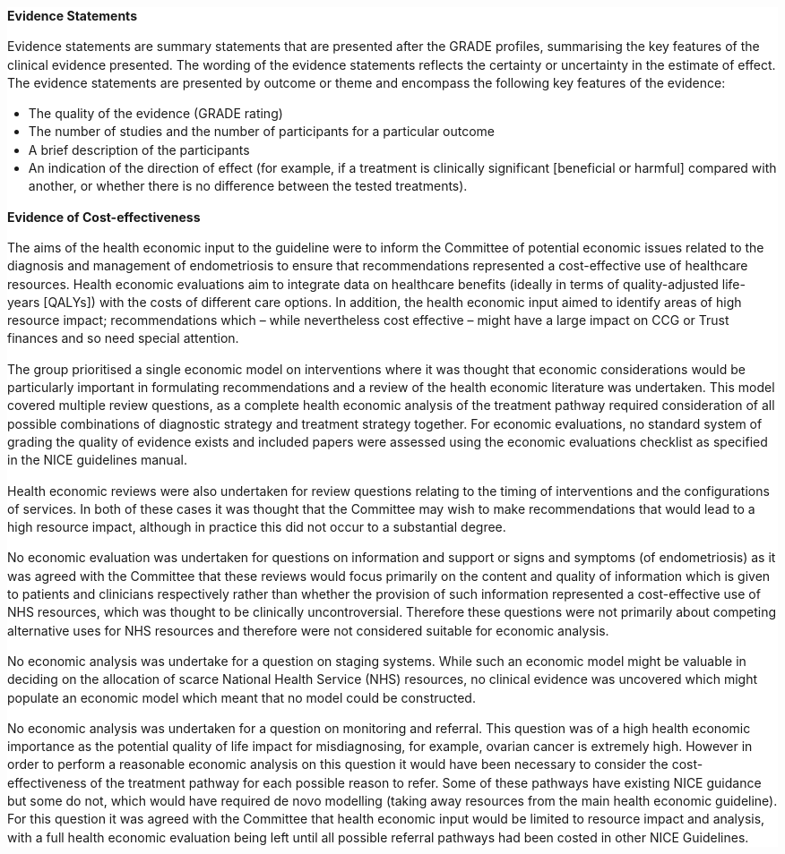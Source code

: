**Evidence Statements**

Evidence statements are summary statements that are presented after the GRADE profiles, summarising the key features of the clinical evidence presented. The wording of the evidence statements reflects the certainty or uncertainty in the estimate of effect. The evidence statements are presented by outcome or theme and encompass the following key features of the evidence:

  * The quality of the evidence (GRADE rating) 
  * The number of studies and the number of participants for a particular outcome 
  * A brief description of the participants 
  * An indication of the direction of effect (for example, if a treatment is clinically significant [beneficial or harmful] compared with another, or whether there is no difference between the tested treatments). 



**Evidence of Cost-effectiveness**

The aims of the health economic input to the guideline were to inform the Committee of potential economic issues related to the diagnosis and management of endometriosis to ensure that recommendations represented a cost-effective use of healthcare resources. Health economic evaluations aim to integrate data on healthcare benefits (ideally in terms of quality-adjusted life-years [QALYs]) with the costs of different care options. In addition, the health economic input aimed to identify areas of high resource impact; recommendations which – while nevertheless cost effective – might have a large impact on CCG or Trust finances and so need special attention. 

The group prioritised a single economic model on interventions where it was thought that economic considerations would be particularly important in formulating recommendations and a review of the health economic literature was undertaken. This model covered multiple review questions, as a complete health economic analysis of the treatment pathway required consideration of all possible combinations of diagnostic strategy and treatment strategy together. For economic evaluations, no standard system of grading the quality of evidence exists and included papers were assessed using the economic evaluations checklist as specified in the NICE guidelines manual. 

Health economic reviews were also undertaken for review questions relating to the timing of interventions and the configurations of services. In both of these cases it was thought that the Committee may wish to make recommendations that would lead to a high resource impact, although in practice this did not occur to a substantial degree. 

No economic evaluation was undertaken for questions on information and support or signs and symptoms (of endometriosis) as it was agreed with the Committee that these reviews would focus primarily on the content and quality of information which is given to patients and clinicians respectively rather than whether the provision of such information represented a cost-effective use of NHS resources, which was thought to be clinically uncontroversial. Therefore these questions were not primarily about competing alternative uses for NHS resources and therefore were not considered suitable for economic analysis. 

No economic analysis was undertake for a question on staging systems. While such an economic model might be valuable in deciding on the allocation of scarce National Health Service (NHS) resources, no clinical evidence was uncovered which might populate an economic model which meant that no model could be constructed. 

No economic analysis was undertaken for a question on monitoring and referral. This question was of a high health economic importance as the potential quality of life impact for misdiagnosing, for example, ovarian cancer is extremely high. However in order to perform a reasonable economic analysis on this question it would have been necessary to consider the cost-effectiveness of the treatment pathway for each possible reason to refer. Some of these pathways have existing NICE guidance but some do not, which would have required de novo modelling (taking away resources from the main health economic guideline). For this question it was agreed with the Committee that health economic input would be limited to resource impact and analysis, with a full health economic evaluation being left until all possible referral pathways had been costed in other NICE Guidelines.
